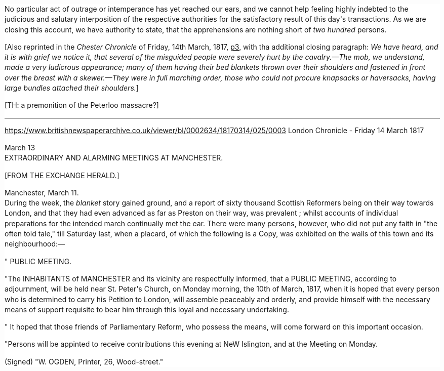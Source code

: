 No particular act of outrage or intemperance has yet reached our ears, and we cannot help feeling highly indebted to the judicious and salutary interposition of the respective authorities for the satisfactory result of this day's transactions. As we are closing this account, we have authority to state, that the apprehensions are nothing short of *two hundred* persons.

[Also reprinted in the *Chester Chronicle* of Friday, 14th March, 1817, [p3](https://www.britishnewspaperarchive.co.uk/viewer/bl/0000342/18170314/008/0003), with tha additional closing paragraph: *We have heard, and it is with grief we notice it, that several of the misguided people were severely hurt by the cavalry.—The mob, we understand, made a very ludicrous appearance; many of them having their bed blankets thrown over their shoulders and fastened in front over the breast with a skewer.—They were in full marching order, those who could not procure knapsacks or haversacks, having large bundles attached their shoulders.*]

[TH: a premonition of the Peterloo massacre?]

---

https://www.britishnewspaperarchive.co.uk/viewer/bl/0002634/18170314/025/0003
London Chronicle - Friday 14 March 1817

March 13  
EXTRAORDINARY AND ALARMING MEETINGS AT MANCHESTER.

[FROM THE EXCHANGE HERALD.]

Manchester, March 11.  
During the week, the *blanket* story gained ground, and a report of sixty thousand Scottish Reformers being on their way towards London, and that they had even advanced as far as Preston on their way, was prevalent ; whilst accounts of individual preparations for the intended march continually met the ear. There were many persons, however, who did not put any faith in "the often told tale," till Saturday last, when a placard, of which the following is a Copy, was exhibited on the walls of this town and its neighbourhood:—

" PUBLIC MEETING.

"The INHABITANTS of MANCHESTER and its vicinity are respectfully informed, that a PUBLIC MEETING, according to adjournment, will be held near St. Peter's Church, on Monday morning, the 10th of March, 1817, when it is hoped that every person who is determined to carry his Petition to London, will assemble peaceably and orderly, and provide himself with the necessary means of support requisite to bear him through this loyal and necessary undertaking.

" It hoped that those friends of Parliamentary Reform, who possess the means, will come forward on this important occasion.

"Persons will be appinted to receive contributions this evening at NeW Islington, and at the Meeting on Monday.

(Signed) "W. OGDEN, Printer, 26, Wood-street."
